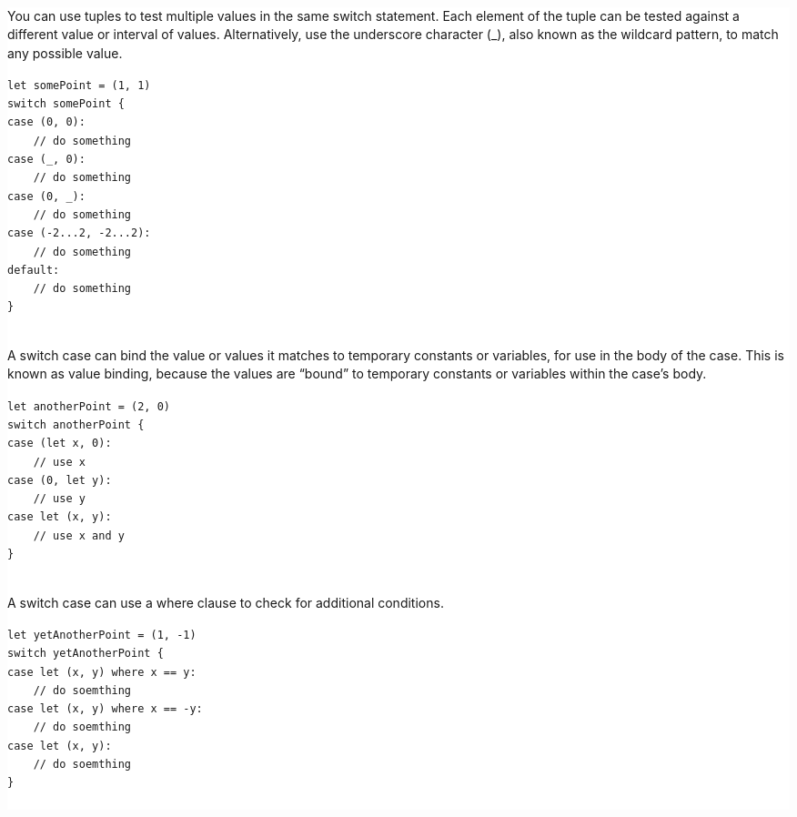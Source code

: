 You can use tuples to test multiple values in the same switch statement.
Each element of the tuple can be tested against a different value or
interval of values. Alternatively, use the underscore character (\_),
also known as the wildcard pattern, to match any possible value.

``` 
let somePoint = (1, 1)
switch somePoint {
case (0, 0):
    // do something
case (_, 0):
    // do something
case (0, _):
    // do something
case (-2...2, -2...2):
    // do something
default:
    // do something
}
                            
```

A switch case can bind the value or values it matches to temporary
constants or variables, for use in the body of the case. This is known
as value binding, because the values are “bound” to temporary constants
or variables within the case’s body.

``` 
let anotherPoint = (2, 0)
switch anotherPoint {
case (let x, 0):
    // use x
case (0, let y):
    // use y
case let (x, y):
    // use x and y
}
                            
```

A switch case can use a where clause to check for additional conditions.

``` 
let yetAnotherPoint = (1, -1)
switch yetAnotherPoint {
case let (x, y) where x == y:
    // do soemthing
case let (x, y) where x == -y:
    // do soemthing
case let (x, y):
    // do soemthing
}
                            
```
